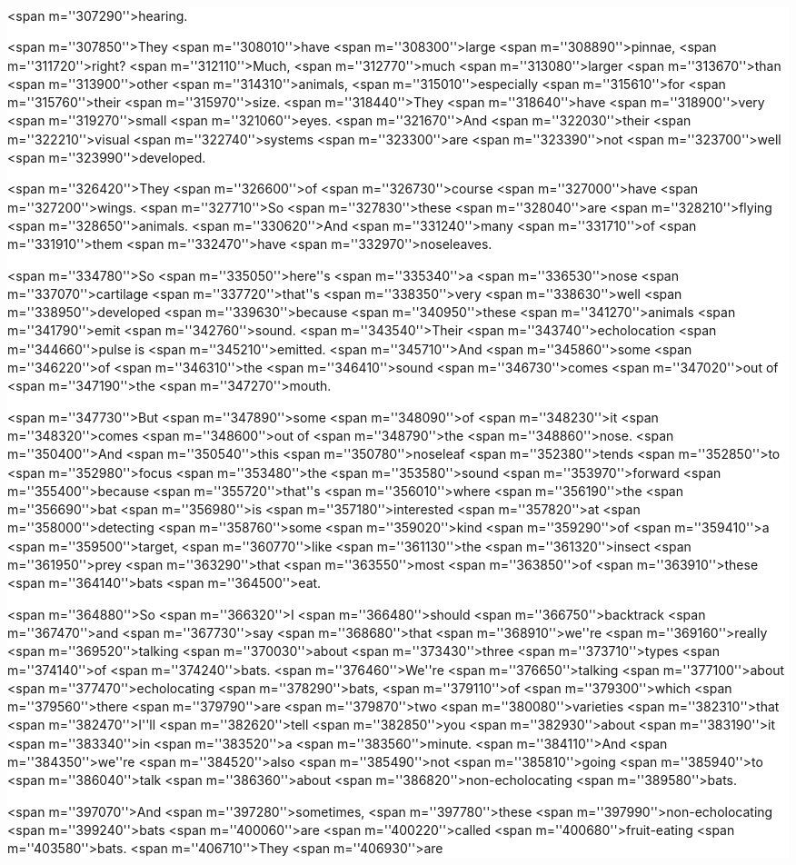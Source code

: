   <span m=''307290''>hearing.</span> </p><p><span m=''307850''>They</span> <span m=''308010''>have</span>
  <span m=''308300''>large</span> <span m=''308890''>pinnae,</span> <span m=''311720''>right?</span>
  <span m=''312110''>Much,</span> <span m=''312770''>much</span> <span m=''313080''>larger</span>
  <span m=''313670''>than</span> <span m=''313900''>other</span> <span m=''314310''>animals,</span>
  <span m=''315010''>especially</span> <span m=''315610''>for</span> <span m=''315760''>their</span>
  <span m=''315970''>size.</span> <span m=''318440''>They</span> <span m=''318640''>have</span>
  <span m=''318900''>very</span> <span m=''319270''>small</span> <span m=''321060''>eyes.</span>
  <span m=''321670''>And</span> <span m=''322030''>their</span> <span m=''322210''>visual</span>
  <span m=''322740''>systems</span> <span m=''323300''>are</span> <span m=''323390''>not</span>
  <span m=''323700''>well</span> <span m=''323990''>developed.</span> </p><p></p><p><span
  m=''326420''>They</span> <span m=''326600''>of</span> <span m=''326730''>course</span>
  <span m=''327000''>have</span> <span m=''327200''>wings.</span> <span m=''327710''>So</span>
  <span m=''327830''>these</span> <span m=''328040''>are</span> <span m=''328210''>flying</span>
  <span m=''328650''>animals.</span> <span m=''330620''>And</span> <span m=''331240''>many</span>
  <span m=''331710''>of</span> <span m=''331910''>them</span> <span m=''332470''>have</span>
  <span m=''332970''>noseleaves.</span> </p><p></p><p><span m=''334780''>So</span>
  <span m=''335050''>here''s</span> <span m=''335340''>a</span> <span m=''336530''>nose</span>
  <span m=''337070''>cartilage</span> <span m=''337720''>that''s</span> <span m=''338350''>very</span>
  <span m=''338630''>well</span> <span m=''338950''>developed</span> <span m=''339630''>because</span>
  <span m=''340950''>these</span> <span m=''341270''>animals</span> <span m=''341790''>emit</span>
  <span m=''342760''>sound.</span> <span m=''343540''>Their</span> <span m=''343740''>echolocation</span>
  <span m=''344660''>pulse is</span> <span m=''345210''>emitted.</span> <span m=''345710''>And</span>
  <span m=''345860''>some</span> <span m=''346220''>of</span> <span m=''346310''>the</span>
  <span m=''346410''>sound</span> <span m=''346730''>comes</span> <span m=''347020''>out
  of</span> <span m=''347190''>the</span> <span m=''347270''>mouth.</span> </p><p><span
  m=''347730''>But</span> <span m=''347890''>some</span> <span m=''348090''>of</span>
  <span m=''348230''>it</span> <span m=''348320''>comes</span> <span m=''348600''>out
  of</span> <span m=''348790''>the</span> <span m=''348860''>nose.</span> <span m=''350400''>And</span>
  <span m=''350540''>this</span> <span m=''350780''>noseleaf</span> <span m=''352380''>tends</span>
  <span m=''352850''>to</span> <span m=''352980''>focus</span> <span m=''353480''>the</span>
  <span m=''353580''>sound</span> <span m=''353970''>forward</span> <span m=''355400''>because</span>
  <span m=''355720''>that''s</span> <span m=''356010''>where</span> <span m=''356190''>the</span>
  <span m=''356690''>bat</span> <span m=''356980''>is</span> <span m=''357180''>interested</span>
  <span m=''357820''>at</span> <span m=''358000''>detecting</span> <span m=''358760''>some</span>
  <span m=''359020''>kind</span> <span m=''359290''>of</span> <span m=''359410''>a</span>
  <span m=''359500''>target,</span> <span m=''360770''>like</span> <span m=''361130''>the</span>
  <span m=''361320''>insect</span> <span m=''361950''>prey</span> <span m=''363290''>that</span>
  <span m=''363550''>most</span> <span m=''363850''>of</span> <span m=''363910''>these</span>
  <span m=''364140''>bats</span> <span m=''364500''>eat.</span> </p><p><span m=''364880''>So</span>
  <span m=''366320''>I</span> <span m=''366480''>should</span> <span m=''366750''>backtrack</span>
  <span m=''367470''>and</span> <span m=''367730''>say</span> <span m=''368680''>that</span>
  <span m=''368910''>we''re</span> <span m=''369160''>really</span> <span m=''369520''>talking</span>
  <span m=''370030''>about</span> <span m=''373430''>three</span> <span m=''373710''>types</span>
  <span m=''374140''>of</span> <span m=''374240''>bats.</span> <span m=''376460''>We''re</span>
  <span m=''376650''>talking</span> <span m=''377100''>about</span> <span m=''377470''>echolocating</span>
  <span m=''378290''>bats,</span> <span m=''379110''>of</span> <span m=''379300''>which</span>
  <span m=''379560''>there</span> <span m=''379790''>are</span> <span m=''379870''>two</span>
  <span m=''380080''>varieties</span> <span m=''382310''>that</span> <span m=''382470''>I''ll</span>
  <span m=''382620''>tell</span> <span m=''382850''>you</span> <span m=''382930''>about</span>
  <span m=''383190''>it</span> <span m=''383340''>in</span> <span m=''383520''>a</span>
  <span m=''383560''>minute.</span> <span m=''384110''>And</span> <span m=''384350''>we''re</span>
  <span m=''384520''>also</span> <span m=''385490''>not</span> <span m=''385810''>going</span>
  <span m=''385940''>to</span> <span m=''386040''>talk</span> <span m=''386360''>about</span>
  <span m=''386820''>non-echolocating</span> <span m=''389580''>bats.</span> </p><p></p><p><span
  m=''397070''>And</span> <span m=''397280''>sometimes,</span> <span m=''397780''>these</span>
  <span m=''397990''>non-echolocating</span> <span m=''399240''>bats</span> <span
  m=''400060''>are</span> <span m=''400220''>called</span> <span m=''400680''>fruit-eating</span>
  <span m=''403580''>bats.</span> <span m=''406710''>They</span> <span m=''406930''>are</span>